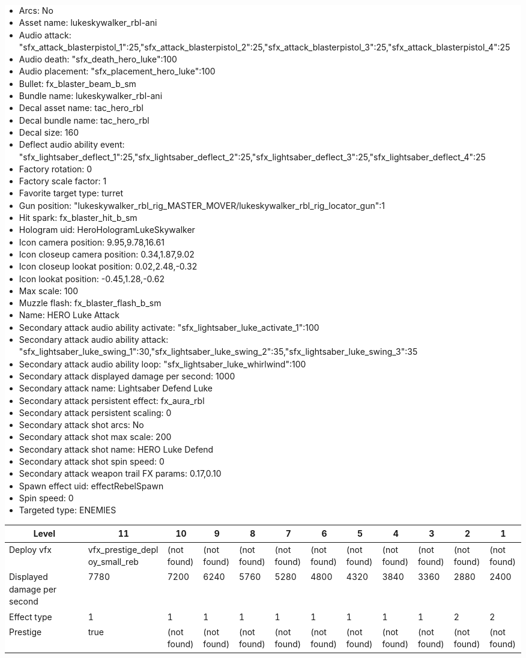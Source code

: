   * Arcs: No
  * Asset name: lukeskywalker_rbl-ani
  * Audio attack: "sfx_attack_blasterpistol_1":25,"sfx_attack_blasterpistol_2":25,"sfx_attack_blasterpistol_3":25,"sfx_attack_blasterpistol_4":25
  * Audio death: "sfx_death_hero_luke":100
  * Audio placement: "sfx_placement_hero_luke":100
  * Bullet: fx_blaster_beam_b_sm
  * Bundle name: lukeskywalker_rbl-ani
  * Decal asset name: tac_hero_rbl
  * Decal bundle name: tac_hero_rbl
  * Decal size: 160
  * Deflect audio ability event: "sfx_lightsaber_deflect_1":25,"sfx_lightsaber_deflect_2":25,"sfx_lightsaber_deflect_3":25,"sfx_lightsaber_deflect_4":25
  * Factory rotation: 0
  * Factory scale factor: 1
  * Favorite target type: turret
  * Gun position: "lukeskywalker_rbl_rig_MASTER_MOVER/lukeskywalker_rbl_rig_locator_gun":1
  * Hit spark: fx_blaster_hit_b_sm
  * Hologram uid: HeroHologramLukeSkywalker
  * Icon camera position: 9.95,9.78,16.61
  * Icon closeup camera position: 0.34,1.87,9.02
  * Icon closeup lookat position: 0.02,2.48,-0.32
  * Icon lookat position: -0.45,1.28,-0.62
  * Max scale: 100
  * Muzzle flash: fx_blaster_flash_b_sm
  * Name: HERO Luke Attack
  * Secondary attack audio ability activate: "sfx_lightsaber_luke_activate_1":100
  * Secondary attack audio ability attack: "sfx_lightsaber_luke_swing_1":30,"sfx_lightsaber_luke_swing_2":35,"sfx_lightsaber_luke_swing_3":35
  * Secondary attack audio ability loop: "sfx_lightsaber_luke_whirlwind":100
  * Secondary attack displayed damage per second: 1000
  * Secondary attack name: Lightsaber Defend Luke
  * Secondary attack persistent effect: fx_aura_rbl
  * Secondary attack persistent scaling: 0
  * Secondary attack shot arcs: No
  * Secondary attack shot max scale: 200
  * Secondary attack shot name: HERO Luke Defend
  * Secondary attack shot spin speed: 0
  * Secondary attack weapon trail FX params: 0.17,0.10
  * Spawn effect uid: effectRebelSpawn
  * Spin speed: 0
  * Targeted type: ENEMIES

|Level                      |11                           |10         |9          |8          |7          |6          |5          |4          |3          |2          |1          |
|---------------------------|-----------------------------|-----------|-----------|-----------|-----------|-----------|-----------|-----------|-----------|-----------|-----------|
|Deploy vfx                 |vfx_prestige_deploy_small_reb|(not found)|(not found)|(not found)|(not found)|(not found)|(not found)|(not found)|(not found)|(not found)|(not found)|
|Displayed damage per second|7780                         |7200       |6240       |5760       |5280       |4800       |4320       |3840       |3360       |2880       |2400       |
|Effect type                |1                            |1          |1          |1          |1          |1          |1          |1          |1          |2          |2          |
|Prestige                   |true                         |(not found)|(not found)|(not found)|(not found)|(not found)|(not found)|(not found)|(not found)|(not found)|(not found)|
